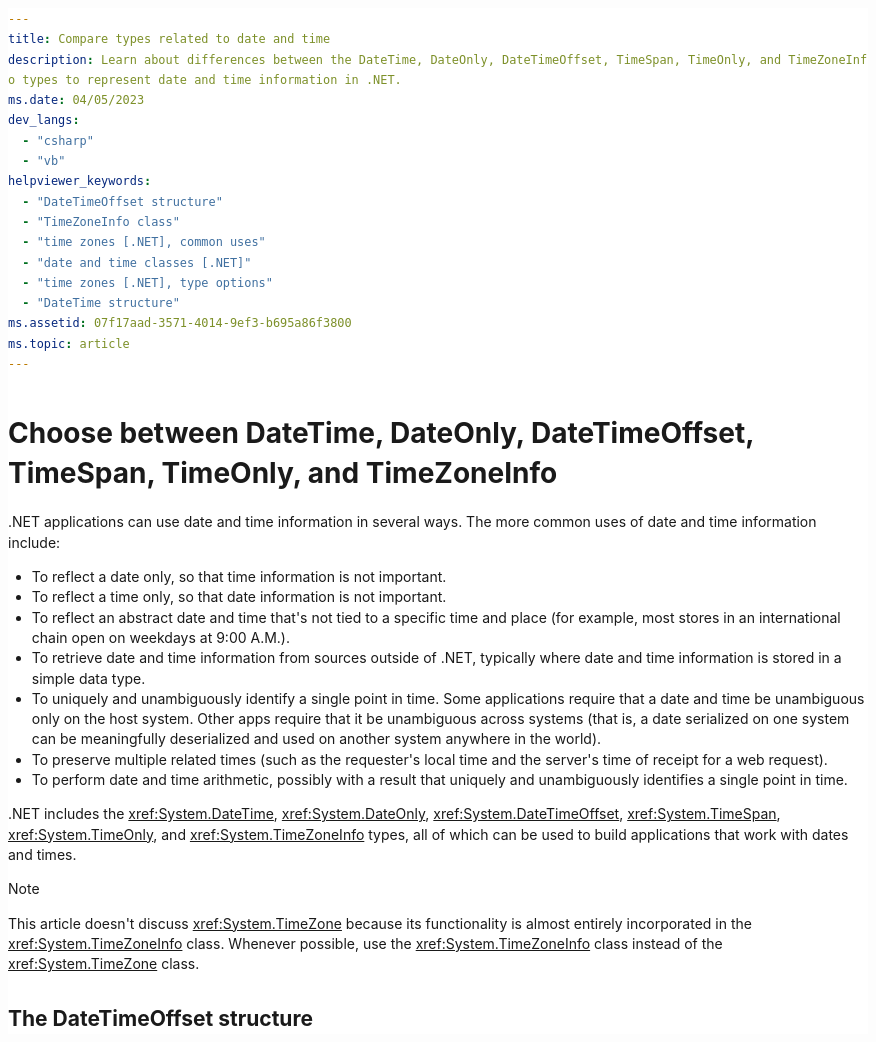 ```yaml
---
title: Compare types related to date and time
description: Learn about differences between the DateTime, DateOnly, DateTimeOffset, TimeSpan, TimeOnly, and TimeZoneInfo types to represent date and time information in .NET.
ms.date: 04/05/2023
dev_langs: 
  - "csharp"
  - "vb"
helpviewer_keywords: 
  - "DateTimeOffset structure"
  - "TimeZoneInfo class"
  - "time zones [.NET], common uses"
  - "date and time classes [.NET]"
  - "time zones [.NET], type options"
  - "DateTime structure"
ms.assetid: 07f17aad-3571-4014-9ef3-b695a86f3800
ms.topic: article
---
```

# Choose between DateTime, DateOnly, DateTimeOffset, TimeSpan, TimeOnly, and TimeZoneInfo

.NET applications can use date and time information in several ways. The more common uses of date and time information include:

- To reflect a date only, so that time information is not important.
- To reflect a time only, so that date information is not important.
- To reflect an abstract date and time that's not tied to a specific time and place (for example, most stores in an international chain open on weekdays at 9:00 A.M.).
- To retrieve date and time information from sources outside of .NET, typically where date and time information is stored in a simple data type.
- To uniquely and unambiguously identify a single point in time. Some applications require that a date and time be unambiguous only on the host system. Other apps require that it be unambiguous across systems (that is, a date serialized on one system can be meaningfully deserialized and used on another system anywhere in the world).
- To preserve multiple related times (such as the requester's local time and the server's time of receipt for a web request).
- To perform date and time arithmetic, possibly with a result that uniquely and unambiguously identifies a single point in time.

.NET includes the <xref:System.DateTime>, <xref:System.DateOnly>, <xref:System.DateTimeOffset>, <xref:System.TimeSpan>, <xref:System.TimeOnly>, and <xref:System.TimeZoneInfo> types, all of which can be used to build applications that work with dates and times.

> [!NOTE]
> This article doesn't discuss <xref:System.TimeZone> because its functionality is almost entirely incorporated in the <xref:System.TimeZoneInfo> class. Whenever possible, use the <xref:System.TimeZoneInfo> class instead of the <xref:System.TimeZone> class.

## The DateTimeOffset structure
